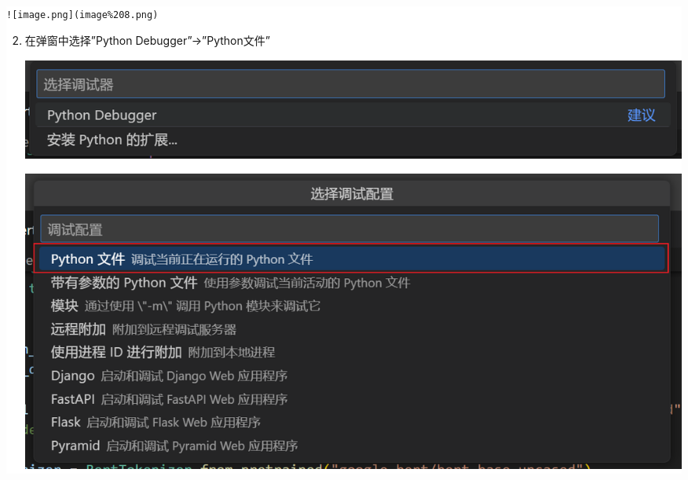     ![image.png](image%208.png)
    
2. 在弹窗中选择”Python Debugger”→”Python文件”
    
    ![image.png](image%209.png)
    
    ![image.png](image%2010.png)
    